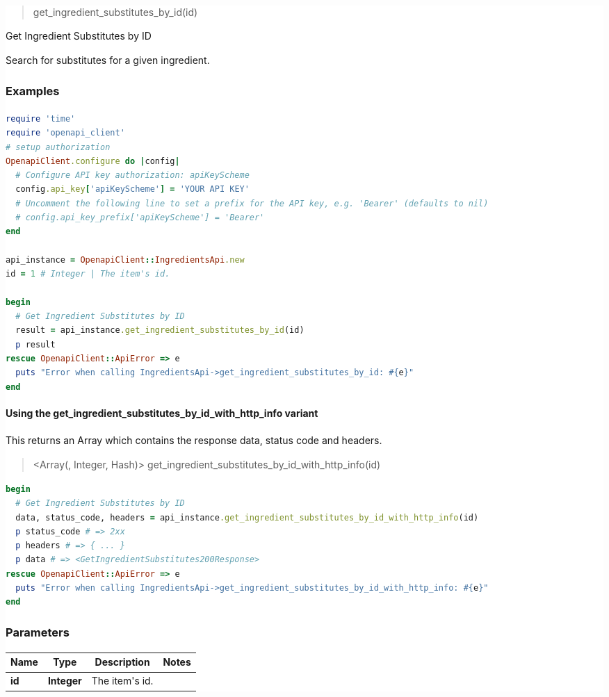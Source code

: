 > <GetIngredientSubstitutes200Response> get_ingredient_substitutes_by_id(id)

Get Ingredient Substitutes by ID

Search for substitutes for a given ingredient.

### Examples

```ruby
require 'time'
require 'openapi_client'
# setup authorization
OpenapiClient.configure do |config|
  # Configure API key authorization: apiKeyScheme
  config.api_key['apiKeyScheme'] = 'YOUR API KEY'
  # Uncomment the following line to set a prefix for the API key, e.g. 'Bearer' (defaults to nil)
  # config.api_key_prefix['apiKeyScheme'] = 'Bearer'
end

api_instance = OpenapiClient::IngredientsApi.new
id = 1 # Integer | The item's id.

begin
  # Get Ingredient Substitutes by ID
  result = api_instance.get_ingredient_substitutes_by_id(id)
  p result
rescue OpenapiClient::ApiError => e
  puts "Error when calling IngredientsApi->get_ingredient_substitutes_by_id: #{e}"
end
```

#### Using the get_ingredient_substitutes_by_id_with_http_info variant

This returns an Array which contains the response data, status code and headers.

> <Array(<GetIngredientSubstitutes200Response>, Integer, Hash)> get_ingredient_substitutes_by_id_with_http_info(id)

```ruby
begin
  # Get Ingredient Substitutes by ID
  data, status_code, headers = api_instance.get_ingredient_substitutes_by_id_with_http_info(id)
  p status_code # => 2xx
  p headers # => { ... }
  p data # => <GetIngredientSubstitutes200Response>
rescue OpenapiClient::ApiError => e
  puts "Error when calling IngredientsApi->get_ingredient_substitutes_by_id_with_http_info: #{e}"
end
```

### Parameters

| Name | Type | Description | Notes |
| ---- | ---- | ----------- | ----- |
| **id** | **Integer** | The item&#39;s id. |  |
